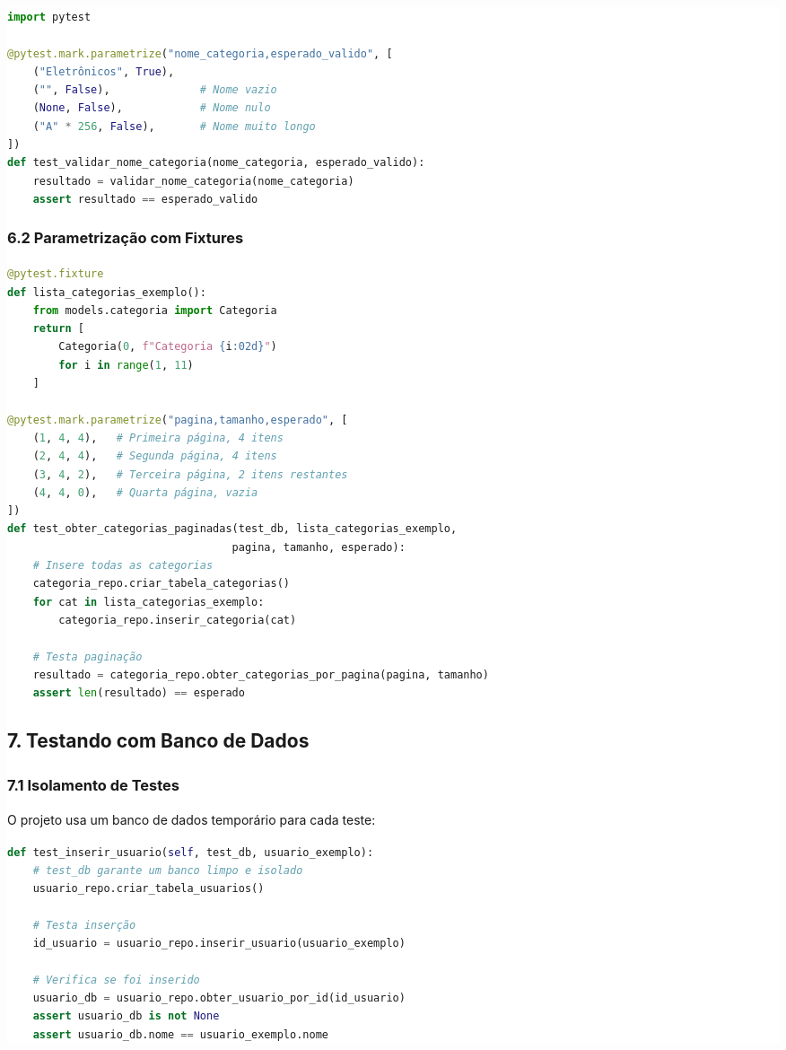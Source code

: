 ```python
import pytest

@pytest.mark.parametrize("nome_categoria,esperado_valido", [
    ("Eletrônicos", True),
    ("", False),              # Nome vazio
    (None, False),            # Nome nulo
    ("A" * 256, False),       # Nome muito longo
])
def test_validar_nome_categoria(nome_categoria, esperado_valido):
    resultado = validar_nome_categoria(nome_categoria)
    assert resultado == esperado_valido
```

### 6.2 Parametrização com Fixtures

```python
@pytest.fixture
def lista_categorias_exemplo():
    from models.categoria import Categoria
    return [
        Categoria(0, f"Categoria {i:02d}")
        for i in range(1, 11)
    ]

@pytest.mark.parametrize("pagina,tamanho,esperado", [
    (1, 4, 4),   # Primeira página, 4 itens
    (2, 4, 4),   # Segunda página, 4 itens
    (3, 4, 2),   # Terceira página, 2 itens restantes
    (4, 4, 0),   # Quarta página, vazia
])
def test_obter_categorias_paginadas(test_db, lista_categorias_exemplo, 
                                   pagina, tamanho, esperado):
    # Insere todas as categorias
    categoria_repo.criar_tabela_categorias()
    for cat in lista_categorias_exemplo:
        categoria_repo.inserir_categoria(cat)
    
    # Testa paginação
    resultado = categoria_repo.obter_categorias_por_pagina(pagina, tamanho)
    assert len(resultado) == esperado
```

## 7. Testando com Banco de Dados

### 7.1 Isolamento de Testes

O projeto usa um banco de dados temporário para cada teste:

```python
def test_inserir_usuario(self, test_db, usuario_exemplo):
    # test_db garante um banco limpo e isolado
    usuario_repo.criar_tabela_usuarios()
    
    # Testa inserção
    id_usuario = usuario_repo.inserir_usuario(usuario_exemplo)
    
    # Verifica se foi inserido
    usuario_db = usuario_repo.obter_usuario_por_id(id_usuario)
    assert usuario_db is not None
    assert usuario_db.nome == usuario_exemplo.nome
```
